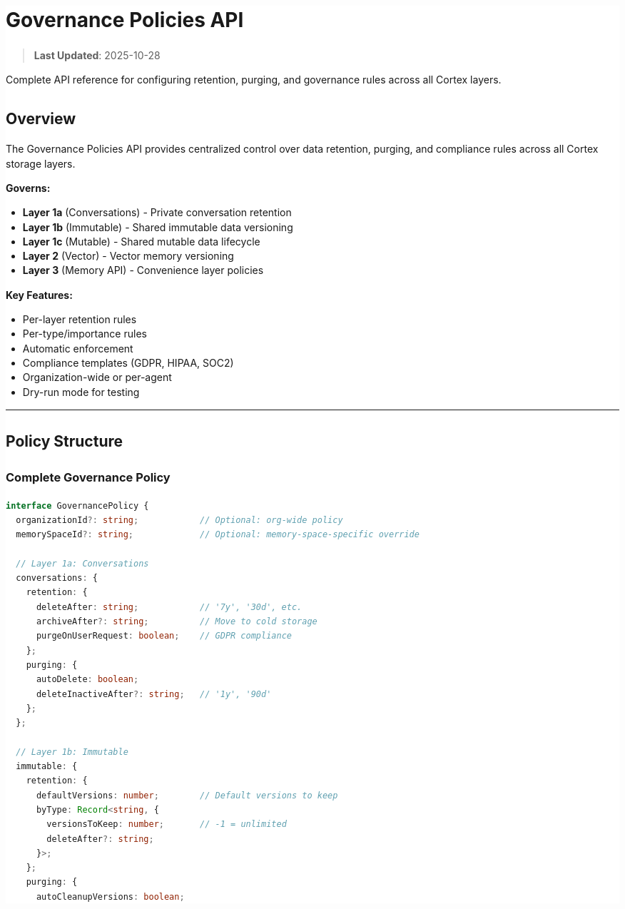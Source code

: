 # Governance Policies API

> **Last Updated**: 2025-10-28

Complete API reference for configuring retention, purging, and governance rules across all Cortex layers.

## Overview

The Governance Policies API provides centralized control over data retention, purging, and compliance rules across all Cortex storage layers.

**Governs:**

- **Layer 1a** (Conversations) - Private conversation retention
- **Layer 1b** (Immutable) - Shared immutable data versioning
- **Layer 1c** (Mutable) - Shared mutable data lifecycle
- **Layer 2** (Vector) - Vector memory versioning
- **Layer 3** (Memory API) - Convenience layer policies

**Key Features:**

- Per-layer retention rules
- Per-type/importance rules
- Automatic enforcement
- Compliance templates (GDPR, HIPAA, SOC2)
- Organization-wide or per-agent
- Dry-run mode for testing

---

## Policy Structure

### Complete Governance Policy

```typescript
interface GovernancePolicy {
  organizationId?: string;            // Optional: org-wide policy
  memorySpaceId?: string;             // Optional: memory-space-specific override

  // Layer 1a: Conversations
  conversations: {
    retention: {
      deleteAfter: string;            // '7y', '30d', etc.
      archiveAfter?: string;          // Move to cold storage
      purgeOnUserRequest: boolean;    // GDPR compliance
    };
    purging: {
      autoDelete: boolean;
      deleteInactiveAfter?: string;   // '1y', '90d'
    };
  };

  // Layer 1b: Immutable
  immutable: {
    retention: {
      defaultVersions: number;        // Default versions to keep
      byType: Record<string, {
        versionsToKeep: number;       // -1 = unlimited
        deleteAfter?: string;
      }>;
    };
    purging: {
      autoCleanupVersions: boolean;
```